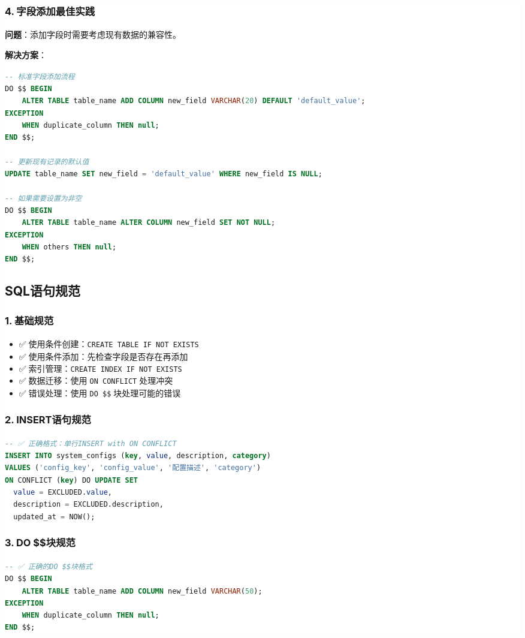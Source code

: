 ### 4. 字段添加最佳实践
**问题**：添加字段时需要考虑现有数据的兼容性。

**解决方案**：
```sql
-- 标准字段添加流程
DO $$ BEGIN
    ALTER TABLE table_name ADD COLUMN new_field VARCHAR(20) DEFAULT 'default_value';
EXCEPTION
    WHEN duplicate_column THEN null;
END $$;

-- 更新现有记录的默认值
UPDATE table_name SET new_field = 'default_value' WHERE new_field IS NULL;

-- 如果需要设置为非空
DO $$ BEGIN
    ALTER TABLE table_name ALTER COLUMN new_field SET NOT NULL;
EXCEPTION
    WHEN others THEN null;
END $$;
```

## SQL语句规范

### 1. 基础规范
- ✅ 使用条件创建：`CREATE TABLE IF NOT EXISTS`
- ✅ 使用条件添加：先检查字段是否存在再添加
- ✅ 索引管理：`CREATE INDEX IF NOT EXISTS`
- ✅ 数据迁移：使用 `ON CONFLICT` 处理冲突
- ✅ 错误处理：使用 `DO $$` 块处理可能的错误

### 2. INSERT语句规范
```sql
-- ✅ 正确格式：单行INSERT with ON CONFLICT
INSERT INTO system_configs (key, value, description, category) 
VALUES ('config_key', 'config_value', '配置描述', 'category') 
ON CONFLICT (key) DO UPDATE SET 
  value = EXCLUDED.value,
  description = EXCLUDED.description,
  updated_at = NOW();
```

### 3. DO $$块规范
```sql
-- ✅ 正确的DO $$块格式
DO $$ BEGIN
    ALTER TABLE table_name ADD COLUMN new_field VARCHAR(50);
EXCEPTION
    WHEN duplicate_column THEN null;
END $$;
```
